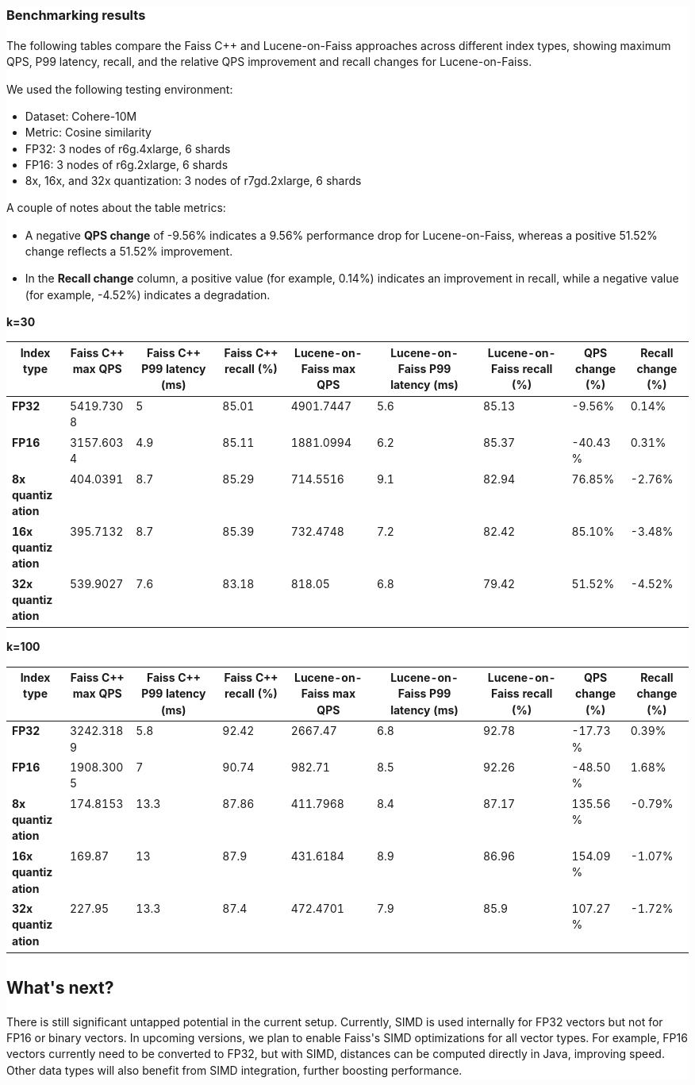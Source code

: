 ### Benchmarking results

The following tables compare the Faiss C++ and Lucene-on-Faiss approaches across different index types, showing maximum QPS, P99 latency, recall, and the relative QPS improvement and recall changes for Lucene-on-Faiss. 

We used the following testing environment:

* Dataset: Cohere-10M
* Metric: Cosine similarity
* FP32: 3 nodes of r6g.4xlarge, 6 shards
* FP16: 3 nodes of r6g.2xlarge, 6 shards
* 8x, 16x, and 32x quantization: 3 nodes of r7gd.2xlarge, 6 shards

A couple of notes about the table metrics:

- A negative **QPS change** of -9.56% indicates a 9.56% performance drop for Lucene-on-Faiss, whereas a positive 51.52% change reflects a 51.52% improvement.

- In the **Recall change** column, a positive value (for example, 0.14%) indicates an improvement in recall, while a negative value (for example, -4.52%) indicates a degradation.

**k=30**

| Index type       | Faiss C++ max QPS | Faiss C++ P99 latency (ms) | Faiss C++ recall (%) | Lucene-on-Faiss max QPS | Lucene-on-Faiss P99 latency (ms) | Lucene-on-Faiss recall (%) | QPS change (%) | Recall change (%) |
| ---------------- | ----------------- | -------------------------- | -------------------- | ----------------------- | -------------------------------- | -------------------------- | -------------- | ----------------- |
|**FP32**	|5419.7308	|5	|85.01	|4901.7447	|5.6	|85.13	|-9.56%	|0.14%	|	
|**FP16**	|3157.6034	|4.9	|85.11	|1881.0994	|6.2	|85.37	|-40.43%	|0.31%	|	
|**8x quantization**	|404.0391	|8.7	|85.29	|714.5516	|9.1	|82.94	|76.85%	|-2.76%	|	
|**16x quantization**	|395.7132	|8.7	|85.39	|732.4748	|7.2	|82.42	|85.10%	|-3.48%	|	
|**32x quantization**|539.9027	|7.6	|83.18	|818.05	|6.8	|79.42	|51.52%	|-4.52%	|	

**k=100**


| Index type       | Faiss C++ max QPS | Faiss C++ P99 latency (ms) | Faiss C++ recall (%) | Lucene-on-Faiss max QPS | Lucene-on-Faiss P99 latency (ms) | Lucene-on-Faiss recall (%) | QPS change (%) | Recall change (%) |
| ---------------- | ----------------- | -------------------------- | -------------------- | ----------------------- | -------------------------------- | -------------------------- | -------------- | ----------------- |
|**FP32**	|3242.3189	|5.8	|92.42	|2667.47	|6.8	|92.78	|-17.73%	|0.39%	|	
|**FP16**	|1908.3005	|7	|90.74	|982.71	|8.5	|92.26	|-48.50%	|1.68%	|	
|**8x quantization**	|174.8153	|13.3	|87.86	|411.7968	|8.4	|87.17	|135.56%	|-0.79%	|	
|**16x quantization**	|169.87	|13	|87.9	|431.6184	|8.9	|86.96	|154.09%	|-1.07%	|	
|**32x quantization**	|227.95	|13.3	|87.4	|472.4701	|7.9	|85.9	|107.27%	|-1.72%	|	

## What's next?

There is still significant untapped potential in the current setup. Currently, SIMD is used internally for FP32 vectors but not for FP16 or binary vectors. In upcoming versions, we plan to enable Faiss's SIMD optimizations for all vector types. For example, FP16 vectors currently need to be converted to FP32, but with SIMD, distances can be computed directly in Java, improving speed. Other data types will also benefit from SIMD integration, further boosting performance.
